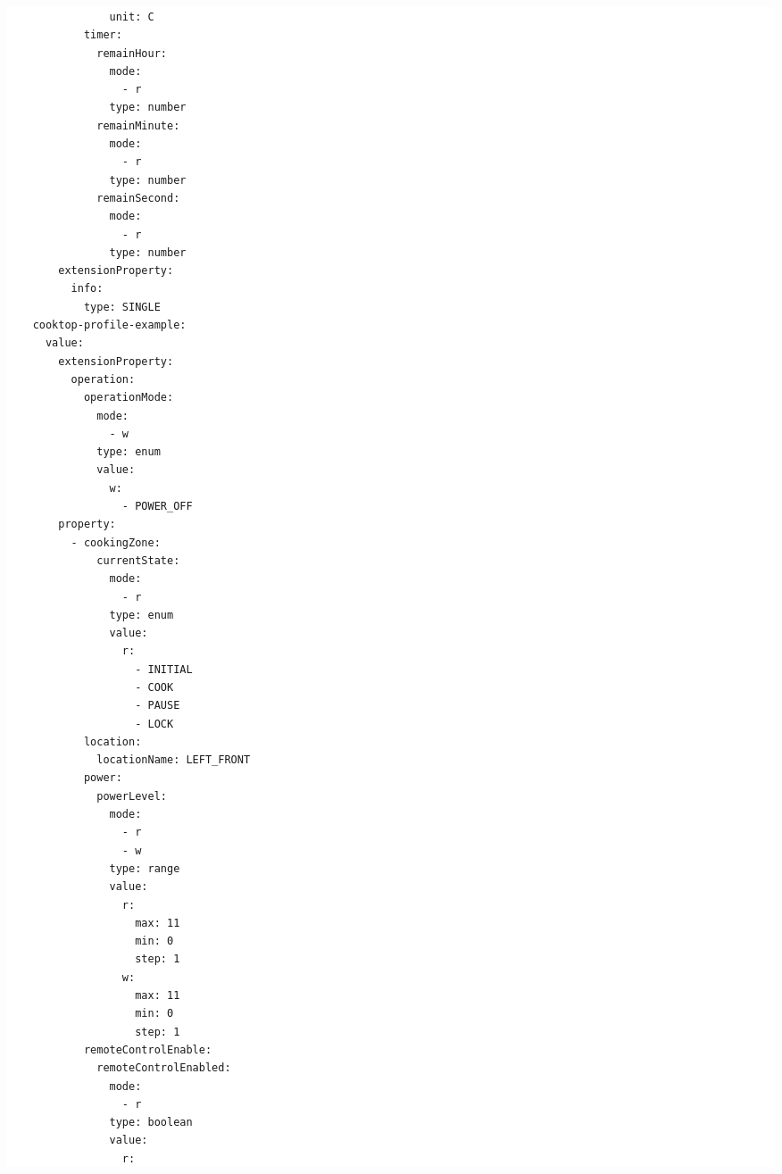                     unit: C
                timer:
                  remainHour:
                    mode:
                      - r
                    type: number
                  remainMinute:
                    mode:
                      - r
                    type: number
                  remainSecond:
                    mode:
                      - r
                    type: number
            extensionProperty:
              info:
                type: SINGLE
        cooktop-profile-example:
          value:
            extensionProperty:
              operation:
                operationMode:
                  mode:
                    - w
                  type: enum
                  value:
                    w:
                      - POWER_OFF
            property:
              - cookingZone:
                  currentState:
                    mode:
                      - r
                    type: enum
                    value:
                      r:
                        - INITIAL
                        - COOK
                        - PAUSE
                        - LOCK
                location:
                  locationName: LEFT_FRONT
                power:
                  powerLevel:
                    mode:
                      - r
                      - w
                    type: range
                    value:
                      r:
                        max: 11
                        min: 0
                        step: 1
                      w:
                        max: 11
                        min: 0
                        step: 1
                remoteControlEnable:
                  remoteControlEnabled:
                    mode:
                      - r
                    type: boolean
                    value:
                      r: